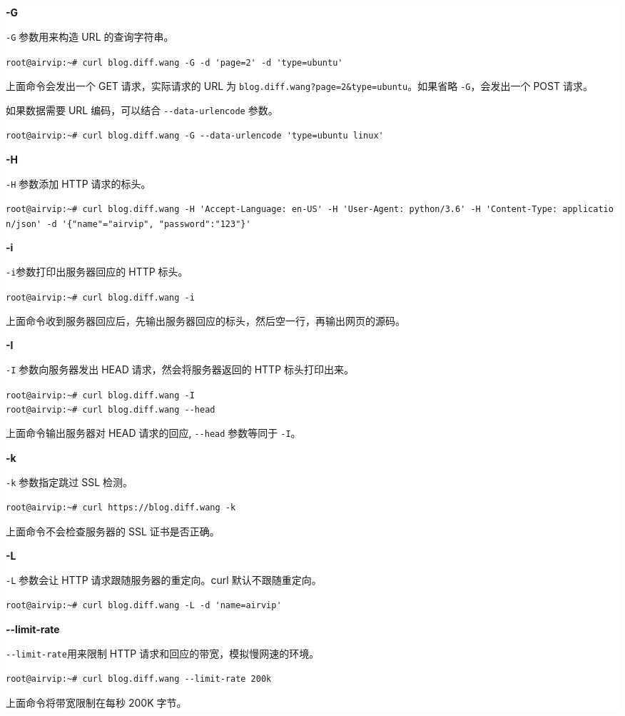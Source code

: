 **-G**

`-G` 参数用来构造 URL 的查询字符串。
```
root@airvip:~# curl blog.diff.wang -G -d 'page=2' -d 'type=ubuntu' 
```
上面命令会发出一个 GET 请求，实际请求的 URL 为 `blog.diff.wang?page=2&type=ubuntu`。如果省略 `-G`，会发出一个 POST 请求。

如果数据需要 URL 编码，可以结合 `--data-urlencode` 参数。
```
root@airvip:~# curl blog.diff.wang -G --data-urlencode 'type=ubuntu linux'
```

**-H**

`-H` 参数添加 HTTP 请求的标头。
```
root@airvip:~# curl blog.diff.wang -H 'Accept-Language: en-US' -H 'User-Agent: python/3.6' -H 'Content-Type: application/json' -d '{"name"="airvip", "password":"123"}'
```

**-i**

`-i`参数打印出服务器回应的 HTTP 标头。

```
root@airvip:~# curl blog.diff.wang -i
```
上面命令收到服务器回应后，先输出服务器回应的标头，然后空一行，再输出网页的源码。

**-I**

`-I` 参数向服务器发出 HEAD 请求，然会将服务器返回的 HTTP 标头打印出来。
```
root@airvip:~# curl blog.diff.wang -I
root@airvip:~# curl blog.diff.wang --head
```
上面命令输出服务器对 HEAD 请求的回应, `--head` 参数等同于 `-I`。


**-k**

`-k` 参数指定跳过 SSL 检测。
```
root@airvip:~# curl https://blog.diff.wang -k
```
上面命令不会检查服务器的 SSL 证书是否正确。


**-L**

`-L` 参数会让 HTTP 请求跟随服务器的重定向。curl 默认不跟随重定向。
```
root@airvip:~# curl blog.diff.wang -L -d 'name=airvip'
```

**--limit-rate**

`--limit-rate`用来限制 HTTP 请求和回应的带宽，模拟慢网速的环境。
```
root@airvip:~# curl blog.diff.wang --limit-rate 200k
```
上面命令将带宽限制在每秒 200K 字节。
